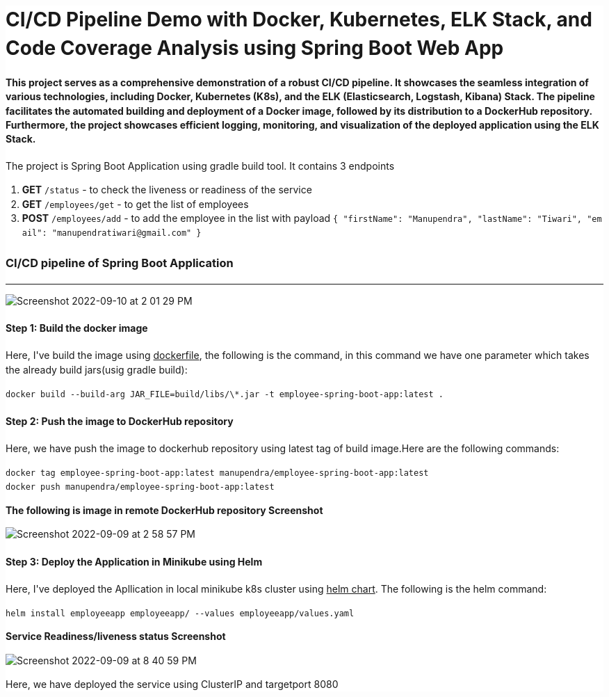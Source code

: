 # CI/CD Pipeline Demo with Docker, Kubernetes, ELK Stack, and Code Coverage Analysis using Spring Boot Web App

#### This project serves as a comprehensive demonstration of a robust CI/CD pipeline. It showcases the seamless integration of various technologies, including Docker, Kubernetes (K8s), and the ELK (Elasticsearch, Logstash, Kibana) Stack. The pipeline facilitates the automated building and deployment of a Docker image, followed by its distribution to a DockerHub repository. Furthermore, the project showcases efficient logging, monitoring, and visualization of the deployed application using the ELK Stack.

The project is Spring Boot Application using gradle build tool. It contains 3 endpoints 
1. **GET** ```/status``` - to check the liveness or readiness of the service
2. **GET** ```/employees/get``` - to get the list of employees 
3. **POST** ```/employees/add``` - to add the employee in the list with payload ```{
			"firstName": "Manupendra",
			"lastName": "Tiwari",
			"email": "manupendratiwari@gmail.com"
}```

### CI/CD pipeline of Spring Boot Application
-----------

<img width="1327" alt="Screenshot 2022-09-10 at 2 01 29 PM" src="https://user-images.githubusercontent.com/26532939/189481886-9045a70e-aa2c-4929-97b3-e9305335c36d.png">

#### Step 1: Build the docker image 

Here, I've build the image using [dockerfile](https://github.com/Manupendra/Employee/blob/master/dockerfile), the following is the command, in this command we have one parameter which takes the already build jars(usig gradle build): 

```docker build --build-arg JAR_FILE=build/libs/\*.jar -t employee-spring-boot-app:latest .```

#### Step 2: Push the image to DockerHub repository 

Here, we have push the image to dockerhub repository using latest tag of build image.Here are the following commands:

```docker tag employee-spring-boot-app:latest manupendra/employee-spring-boot-app:latest```<br />
```docker push manupendra/employee-spring-boot-app:latest```


**The following is image in remote DockerHub repository Screenshot**

<img width="1440" alt="Screenshot 2022-09-09 at 2 58 57 PM" src="https://user-images.githubusercontent.com/26532939/189482480-fc9cf456-b49b-4d03-8d8d-218e8c31d733.png">

#### Step 3: Deploy the Application in Minikube using Helm 

Here, I've deployed the Apllication in local minikube k8s cluster using [helm chart](https://github.com/Manupendra/Employee/tree/master/helm-charts/employeeapp). The following is the helm command:

```helm install employeeapp employeeapp/ --values employeeapp/values.yaml```<br />

**Service Readiness/liveness status Screenshot**

<img width="1440" alt="Screenshot 2022-09-09 at 8 40 59 PM" src="https://user-images.githubusercontent.com/26532939/189482797-e112c94e-5cc3-43d8-95a0-d8acd40e4f68.png">

Here, we have deployed the service using ClusterIP and targetport 8080

```